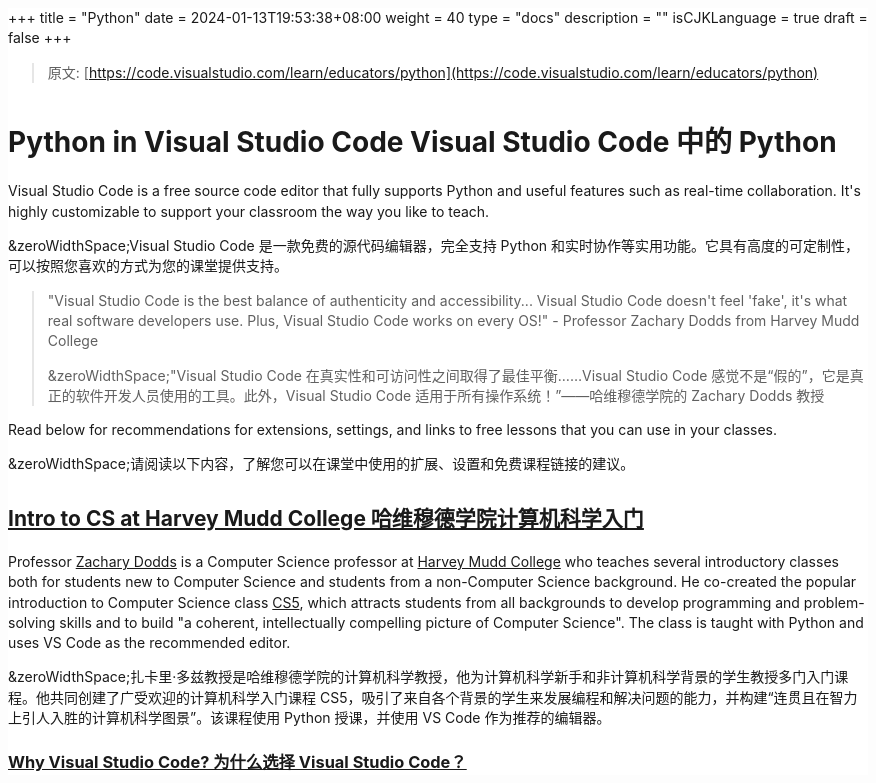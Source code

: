 +++
title = "Python"
date = 2024-01-13T19:53:38+08:00
weight = 40
type = "docs"
description = ""
isCJKLanguage = true
draft = false
+++

> 原文: [https://code.visualstudio.com/learn/educators/python](https://code.visualstudio.com/learn/educators/python)

# Python in Visual Studio Code Visual Studio Code 中的 Python



Visual Studio Code is a free source code editor that fully supports Python and useful features such as real-time collaboration. It's highly customizable to support your classroom the way you like to teach.

&zeroWidthSpace;Visual Studio Code 是一款免费的源代码编辑器，完全支持 Python 和实时协作等实用功能。它具有高度的可定制性，可以按照您喜欢的方式为您的课堂提供支持。

> "Visual Studio Code is the best balance of authenticity and accessibility... Visual Studio Code doesn't feel 'fake', it's what real software developers use. Plus, Visual Studio Code works on every OS!" - Professor Zachary Dodds from Harvey Mudd College
>
> &zeroWidthSpace;"Visual Studio Code 在真实性和可访问性之间取得了最佳平衡……Visual Studio Code 感觉不是“假的”，它是真正的软件开发人员使用的工具。此外，Visual Studio Code 适用于所有操作系统！”——哈维穆德学院的 Zachary Dodds 教授

Read below for recommendations for extensions, settings, and links to free lessons that you can use in your classes.

&zeroWidthSpace;请阅读以下内容，了解您可以在课堂中使用的扩展、设置和免费课程链接的建议。

## [Intro to CS at Harvey Mudd College 哈维穆德学院计算机科学入门](https://code.visualstudio.com/learn/educators/python#_intro-to-cs-at-harvey-mudd-college)

Professor [Zachary Dodds](https://www.hmc.edu/about-hmc/hmc-experts/dodds-zachary/) is a Computer Science professor at [Harvey Mudd College](https://www.hmc.edu/) who teaches several introductory classes both for students new to Computer Science and students from a non-Computer Science background. He co-created the popular introduction to Computer Science class [CS5](https://www.cs.hmc.edu/twiki/bin/view/CS5), which attracts students from all backgrounds to develop programming and problem-solving skills and to build "a coherent, intellectually compelling picture of Computer Science". The class is taught with Python and uses VS Code as the recommended editor.

&zeroWidthSpace;扎卡里·多兹教授是哈维穆德学院的计算机科学教授，他为计算机科学新手和非计算机科学背景的学生教授多门入门课程。他共同创建了广受欢迎的计算机科学入门课程 CS5，吸引了来自各个背景的学生来发展编程和解决问题的能力，并构建“连贯且在智力上引人入胜的计算机科学图景”。该课程使用 Python 授课，并使用 VS Code 作为推荐的编辑器。

### [Why Visual Studio Code? 为什么选择 Visual Studio Code？](https://code.visualstudio.com/learn/educators/python#_why-visual-studio-code)
